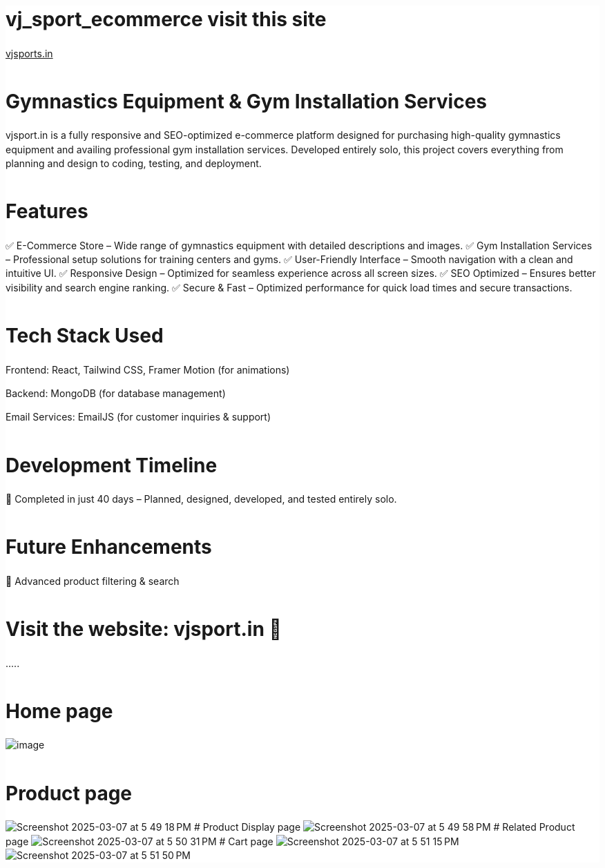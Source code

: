 # vj_sport_ecommerce visit this site 
[vjsports.in](https://vjsports.in/)

#  Gymnastics Equipment & Gym Installation Services
vjsport.in is a fully responsive and SEO-optimized e-commerce platform designed for purchasing high-quality gymnastics equipment and availing professional gym installation services. Developed entirely solo, this project covers everything from planning and design to coding, testing, and deployment.

# Features
✅ E-Commerce Store – Wide range of gymnastics equipment with detailed descriptions and images.
✅ Gym Installation Services – Professional setup solutions for training centers and gyms.
✅ User-Friendly Interface – Smooth navigation with a clean and intuitive UI.
✅ Responsive Design – Optimized for seamless experience across all screen sizes.
✅ SEO Optimized – Ensures better visibility and search engine ranking.
✅ Secure & Fast – Optimized performance for quick load times and secure transactions.

# Tech Stack Used
Frontend: React, Tailwind CSS, Framer Motion (for animations)

Backend: MongoDB (for database management)

Email Services: EmailJS (for customer inquiries & support)

# Development Timeline
🚀 Completed in just 40 days – Planned, designed, developed, and tested entirely solo.

# Future Enhancements
🔹 Advanced product filtering & search


# Visit the website: vjsport.in 🚀

.....
# Home page 
![image](https://github.com/user-attachments/assets/c03e3819-b387-403c-b70e-2d4850865684)

# Product page 
<img width="1440" alt="Screenshot 2025-03-07 at 5 49 18 PM" src="https://github.com/user-attachments/assets/1b109091-52be-4da3-a4ef-de28b96c192c" />
# Product Display page
<img width="1438" alt="Screenshot 2025-03-07 at 5 49 58 PM" src="https://github.com/user-attachments/assets/97de6bce-5eaf-44a3-98bd-cc8d414c0043" />
# Related Product page
<img width="1437" alt="Screenshot 2025-03-07 at 5 50 31 PM" src="https://github.com/user-attachments/assets/081c80db-35e1-498c-bd9a-348a87e18ede" />
# Cart page 
<img width="1440" alt="Screenshot 2025-03-07 at 5 51 15 PM" src="https://github.com/user-attachments/assets/504c6654-4765-43cf-aa9f-e02624c60b8d" />
<img width="1433" alt="Screenshot 2025-03-07 at 5 51 50 PM" src="https://github.com/user-attachments/assets/0bed0b37-873e-44e8-af3e-597ede2da68d" />